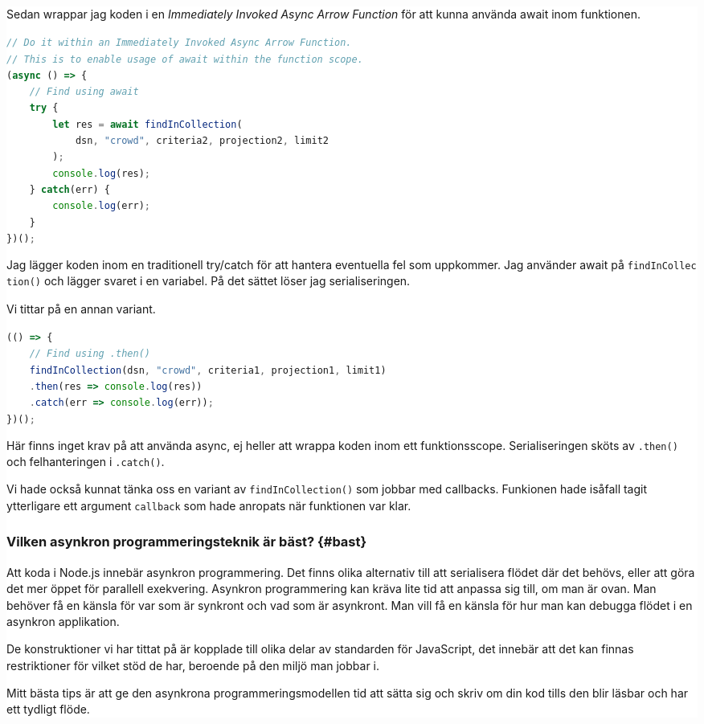 Sedan wrappar jag koden i en _Immediately Invoked Async Arrow Function_ för att kunna använda await inom funktionen.

```javascript
// Do it within an Immediately Invoked Async Arrow Function.
// This is to enable usage of await within the function scope.
(async () => {
    // Find using await
    try {
        let res = await findInCollection(
            dsn, "crowd", criteria2, projection2, limit2
        );
        console.log(res);
    } catch(err) {
        console.log(err);
    }
})();
```

Jag lägger koden inom en traditionell try/catch för att hantera eventuella fel som uppkommer. Jag använder await på `findInCollection()` och lägger svaret i en variabel. På det sättet löser jag serialiseringen.

Vi tittar på en annan variant.

```javascript
(() => {
    // Find using .then()
    findInCollection(dsn, "crowd", criteria1, projection1, limit1)
    .then(res => console.log(res))
    .catch(err => console.log(err));
})();
```

Här finns inget krav på att använda async, ej heller att wrappa koden inom ett funktionsscope. Serialiseringen sköts av `.then()` och felhanteringen i `.catch()`.

Vi hade också kunnat tänka oss en variant av `findInCollection()` som jobbar med callbacks. Funkionen hade isåfall tagit ytterligare ett argument `callback` som hade anropats när funktionen var klar.



### Vilken asynkron programmeringsteknik är bäst? {#bast}

Att koda i Node.js innebär asynkron programmering. Det finns olika alternativ till att serialisera flödet där det behövs, eller att göra det mer öppet för parallell exekvering. Asynkron programmering kan kräva lite tid att anpassa sig till, om man är ovan. Man behöver få en känsla för var som är synkront och vad som är asynkront. Man vill få en känsla för hur man kan debugga flödet i en asynkron applikation.

De konstruktioner vi har tittat på är kopplade till olika delar av standarden för JavaScript, det innebär att det kan finnas restriktioner för vilket stöd de har, beroende på den miljö man jobbar i.

Mitt bästa tips är att ge den asynkrona programmeringsmodellen tid att sätta sig och skriv om din kod tills den blir läsbar och har ett tydligt flöde.

